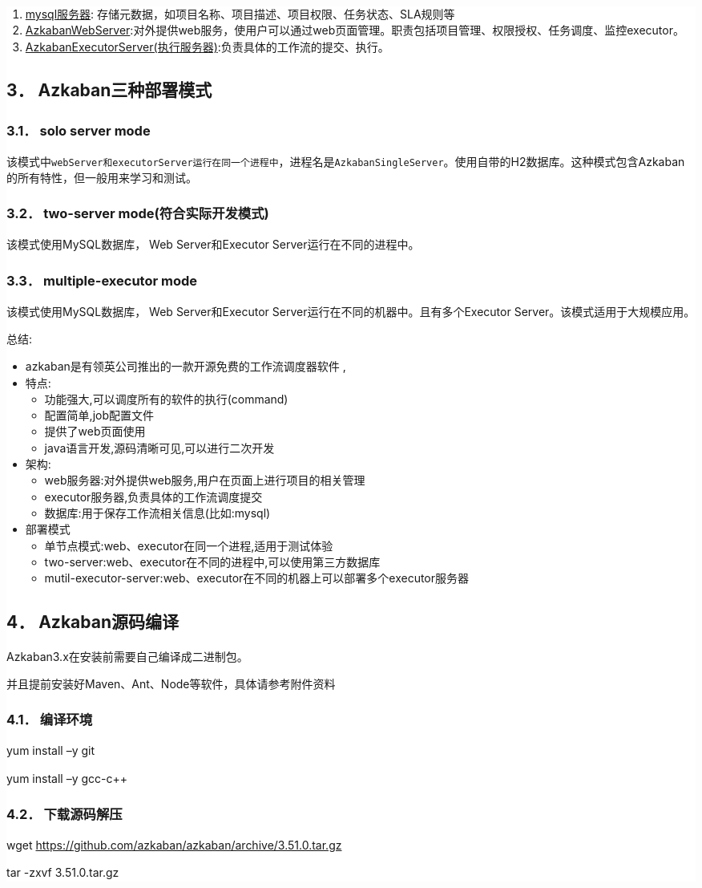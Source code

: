 1. [mysql服务器](): 存储元数据，如项目名称、项目描述、项目权限、任务状态、SLA规则等
2. [AzkabanWebServer]():对外提供web服务，使用户可以通过web页面管理。职责包括项目管理、权限授权、任务调度、监控executor。
3. [AzkabanExecutorServer(执行服务器)]():负责具体的工作流的提交、执行。

## 3． Azkaban三种部署模式

### 3.1． solo server mode

该模式中`webServer和executorServer运行在同一个进程中`，进程名是`AzkabanSingleServer`。使用自带的H2数据库。这种模式包含Azkaban的所有特性，但一般用来学习和测试。

### 3.2． two-server mode(符合实际开发模式)

该模式使用MySQL数据库， Web Server和Executor Server运行在不同的进程中。

### 3.3． multiple-executor mode

该模式使用MySQL数据库， Web Server和Executor Server运行在不同的机器中。且有多个Executor Server。该模式适用于大规模应用。

总结:

- azkaban是有领英公司推出的一款开源免费的工作流调度器软件 ,
- 特点:
  - 功能强大,可以调度所有的软件的执行(command)
  - 配置简单,job配置文件
  - 提供了web页面使用
  - java语言开发,源码清晰可见,可以进行二次开发
- 架构:
  - web服务器:对外提供web服务,用户在页面上进行项目的相关管理
  - executor服务器,负责具体的工作流调度提交
  - 数据库:用于保存工作流相关信息(比如:mysql)
- 部署模式
  - 单节点模式:web、executor在同一个进程,适用于测试体验
  - two-server:web、executor在不同的进程中,可以使用第三方数据库
  - mutil-executor-server:web、executor在不同的机器上可以部署多个executor服务器

## 4． Azkaban源码编译

Azkaban3.x在安装前需要自己编译成二进制包。

并且提前安装好Maven、Ant、Node等软件，具体请参考附件资料

### 4.1． 编译环境

yum install –y git

yum install –y gcc-c++

### 4.2． 下载源码解压

wget https://github.com/azkaban/azkaban/archive/3.51.0.tar.gz

tar -zxvf 3.51.0.tar.gz 
